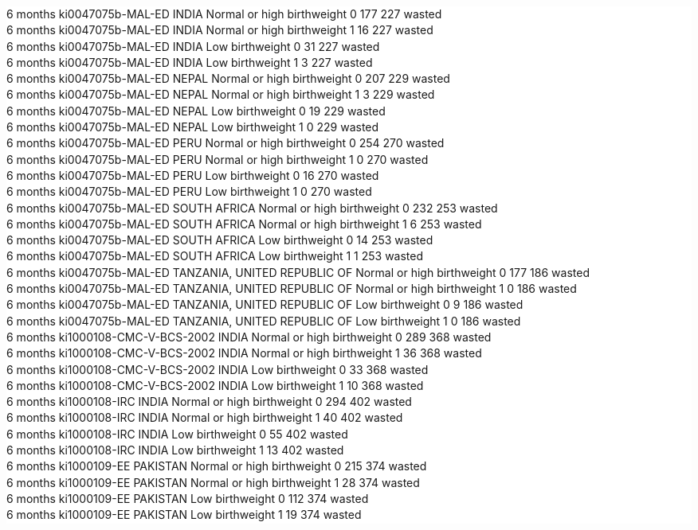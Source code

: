 6 months    ki0047075b-MAL-ED          INDIA                          Normal or high birthweight         0      177     227  wasted           
6 months    ki0047075b-MAL-ED          INDIA                          Normal or high birthweight         1       16     227  wasted           
6 months    ki0047075b-MAL-ED          INDIA                          Low birthweight                    0       31     227  wasted           
6 months    ki0047075b-MAL-ED          INDIA                          Low birthweight                    1        3     227  wasted           
6 months    ki0047075b-MAL-ED          NEPAL                          Normal or high birthweight         0      207     229  wasted           
6 months    ki0047075b-MAL-ED          NEPAL                          Normal or high birthweight         1        3     229  wasted           
6 months    ki0047075b-MAL-ED          NEPAL                          Low birthweight                    0       19     229  wasted           
6 months    ki0047075b-MAL-ED          NEPAL                          Low birthweight                    1        0     229  wasted           
6 months    ki0047075b-MAL-ED          PERU                           Normal or high birthweight         0      254     270  wasted           
6 months    ki0047075b-MAL-ED          PERU                           Normal or high birthweight         1        0     270  wasted           
6 months    ki0047075b-MAL-ED          PERU                           Low birthweight                    0       16     270  wasted           
6 months    ki0047075b-MAL-ED          PERU                           Low birthweight                    1        0     270  wasted           
6 months    ki0047075b-MAL-ED          SOUTH AFRICA                   Normal or high birthweight         0      232     253  wasted           
6 months    ki0047075b-MAL-ED          SOUTH AFRICA                   Normal or high birthweight         1        6     253  wasted           
6 months    ki0047075b-MAL-ED          SOUTH AFRICA                   Low birthweight                    0       14     253  wasted           
6 months    ki0047075b-MAL-ED          SOUTH AFRICA                   Low birthweight                    1        1     253  wasted           
6 months    ki0047075b-MAL-ED          TANZANIA, UNITED REPUBLIC OF   Normal or high birthweight         0      177     186  wasted           
6 months    ki0047075b-MAL-ED          TANZANIA, UNITED REPUBLIC OF   Normal or high birthweight         1        0     186  wasted           
6 months    ki0047075b-MAL-ED          TANZANIA, UNITED REPUBLIC OF   Low birthweight                    0        9     186  wasted           
6 months    ki0047075b-MAL-ED          TANZANIA, UNITED REPUBLIC OF   Low birthweight                    1        0     186  wasted           
6 months    ki1000108-CMC-V-BCS-2002   INDIA                          Normal or high birthweight         0      289     368  wasted           
6 months    ki1000108-CMC-V-BCS-2002   INDIA                          Normal or high birthweight         1       36     368  wasted           
6 months    ki1000108-CMC-V-BCS-2002   INDIA                          Low birthweight                    0       33     368  wasted           
6 months    ki1000108-CMC-V-BCS-2002   INDIA                          Low birthweight                    1       10     368  wasted           
6 months    ki1000108-IRC              INDIA                          Normal or high birthweight         0      294     402  wasted           
6 months    ki1000108-IRC              INDIA                          Normal or high birthweight         1       40     402  wasted           
6 months    ki1000108-IRC              INDIA                          Low birthweight                    0       55     402  wasted           
6 months    ki1000108-IRC              INDIA                          Low birthweight                    1       13     402  wasted           
6 months    ki1000109-EE               PAKISTAN                       Normal or high birthweight         0      215     374  wasted           
6 months    ki1000109-EE               PAKISTAN                       Normal or high birthweight         1       28     374  wasted           
6 months    ki1000109-EE               PAKISTAN                       Low birthweight                    0      112     374  wasted           
6 months    ki1000109-EE               PAKISTAN                       Low birthweight                    1       19     374  wasted           